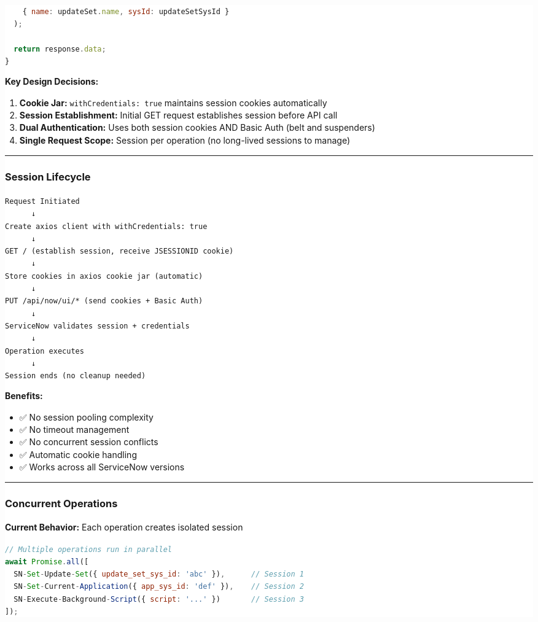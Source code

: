 ```javascript
    { name: updateSet.name, sysId: updateSetSysId }
  );

  return response.data;
}
```

**Key Design Decisions:**

1. **Cookie Jar:** `withCredentials: true` maintains session cookies automatically
2. **Session Establishment:** Initial GET request establishes session before API call
3. **Dual Authentication:** Uses both session cookies AND Basic Auth (belt and suspenders)
4. **Single Request Scope:** Session per operation (no long-lived sessions to manage)

---

### Session Lifecycle

```
Request Initiated
      ↓
Create axios client with withCredentials: true
      ↓
GET / (establish session, receive JSESSIONID cookie)
      ↓
Store cookies in axios cookie jar (automatic)
      ↓
PUT /api/now/ui/* (send cookies + Basic Auth)
      ↓
ServiceNow validates session + credentials
      ↓
Operation executes
      ↓
Session ends (no cleanup needed)
```

**Benefits:**
- ✅ No session pooling complexity
- ✅ No timeout management
- ✅ No concurrent session conflicts
- ✅ Automatic cookie handling
- ✅ Works across all ServiceNow versions

---

### Concurrent Operations

**Current Behavior:** Each operation creates isolated session

```javascript
// Multiple operations run in parallel
await Promise.all([
  SN-Set-Update-Set({ update_set_sys_id: 'abc' }),      // Session 1
  SN-Set-Current-Application({ app_sys_id: 'def' }),    // Session 2
  SN-Execute-Background-Script({ script: '...' })       // Session 3
]);
```
